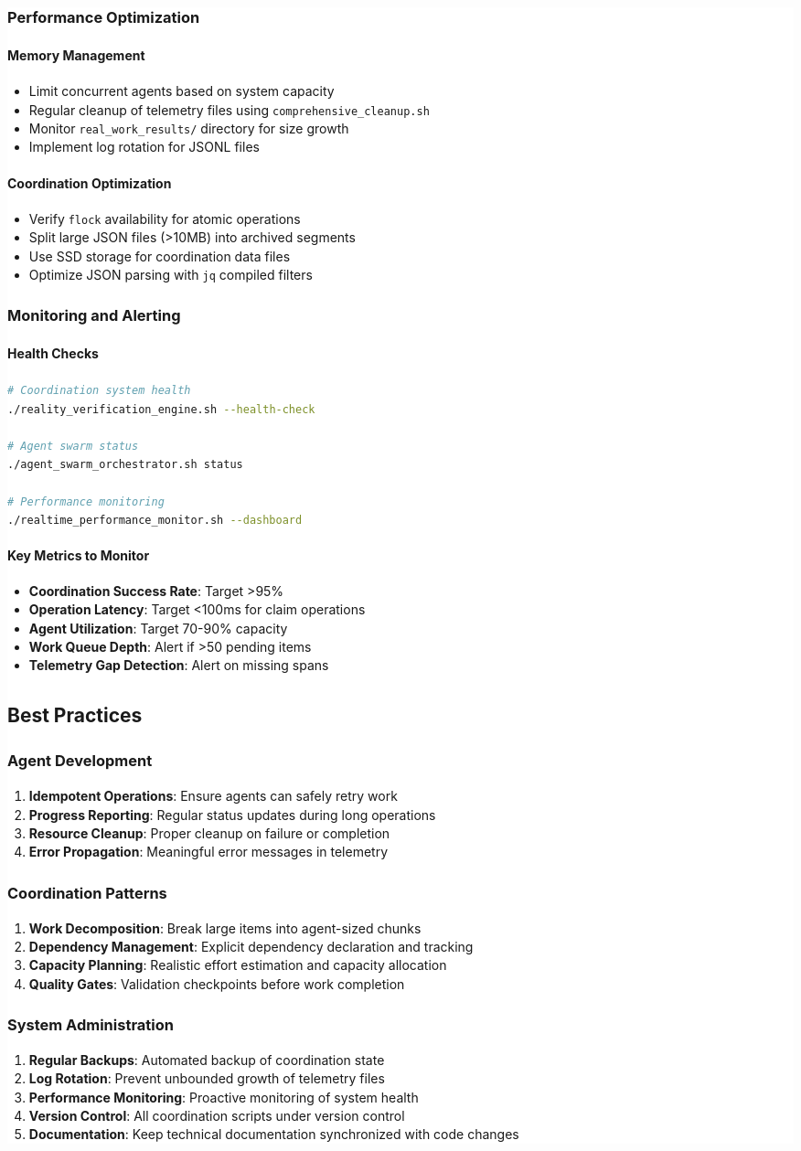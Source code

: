### Performance Optimization

#### Memory Management
- Limit concurrent agents based on system capacity
- Regular cleanup of telemetry files using `comprehensive_cleanup.sh`
- Monitor `real_work_results/` directory for size growth
- Implement log rotation for JSONL files

#### Coordination Optimization
- Verify `flock` availability for atomic operations
- Split large JSON files (>10MB) into archived segments
- Use SSD storage for coordination data files
- Optimize JSON parsing with `jq` compiled filters

### Monitoring and Alerting

#### Health Checks
```bash
# Coordination system health
./reality_verification_engine.sh --health-check

# Agent swarm status
./agent_swarm_orchestrator.sh status

# Performance monitoring
./realtime_performance_monitor.sh --dashboard
```

#### Key Metrics to Monitor
- **Coordination Success Rate**: Target >95%
- **Operation Latency**: Target <100ms for claim operations
- **Agent Utilization**: Target 70-90% capacity
- **Work Queue Depth**: Alert if >50 pending items
- **Telemetry Gap Detection**: Alert on missing spans

## Best Practices

### Agent Development
1. **Idempotent Operations**: Ensure agents can safely retry work
2. **Progress Reporting**: Regular status updates during long operations
3. **Resource Cleanup**: Proper cleanup on failure or completion
4. **Error Propagation**: Meaningful error messages in telemetry

### Coordination Patterns
1. **Work Decomposition**: Break large items into agent-sized chunks
2. **Dependency Management**: Explicit dependency declaration and tracking
3. **Capacity Planning**: Realistic effort estimation and capacity allocation
4. **Quality Gates**: Validation checkpoints before work completion

### System Administration
1. **Regular Backups**: Automated backup of coordination state
2. **Log Rotation**: Prevent unbounded growth of telemetry files
3. **Performance Monitoring**: Proactive monitoring of system health
4. **Version Control**: All coordination scripts under version control
5. **Documentation**: Keep technical documentation synchronized with code changes
